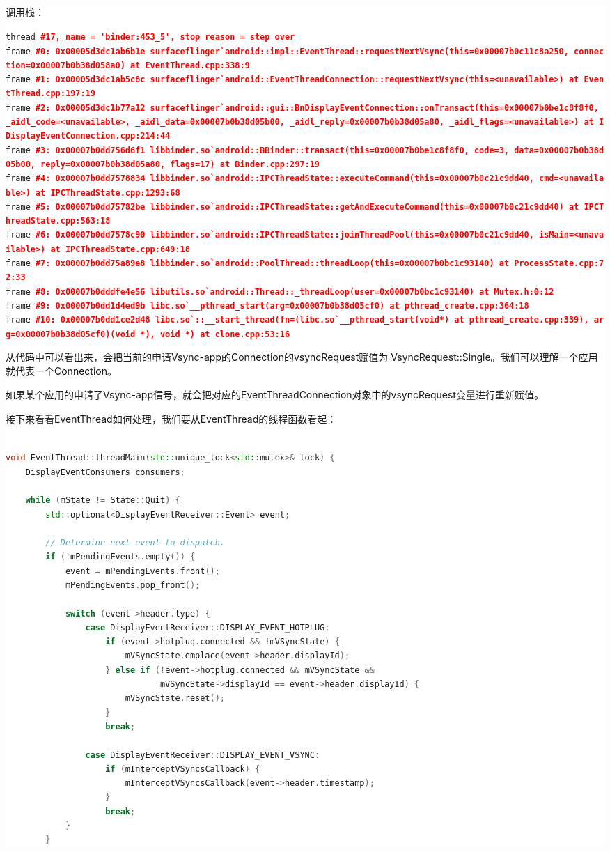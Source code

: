 调用栈：

```c++
thread #17, name = 'binder:453_5', stop reason = step over
frame #0: 0x00005d3dc1ab6b1e surfaceflinger`android::impl::EventThread::requestNextVsync(this=0x00007b0c11c8a250, connection=0x00007b0b38d058a0) at EventThread.cpp:338:9
frame #1: 0x00005d3dc1ab5c8c surfaceflinger`android::EventThreadConnection::requestNextVsync(this=<unavailable>) at EventThread.cpp:197:19
frame #2: 0x00005d3dc1b77a12 surfaceflinger`android::gui::BnDisplayEventConnection::onTransact(this=0x00007b0be1c8f8f0, _aidl_code=<unavailable>, _aidl_data=0x00007b0b38d05b00, _aidl_reply=0x00007b0b38d05a80, _aidl_flags=<unavailable>) at IDisplayEventConnection.cpp:214:44
frame #3: 0x00007b0dd756d6f1 libbinder.so`android::BBinder::transact(this=0x00007b0be1c8f8f0, code=3, data=0x00007b0b38d05b00, reply=0x00007b0b38d05a80, flags=17) at Binder.cpp:297:19
frame #4: 0x00007b0dd7578834 libbinder.so`android::IPCThreadState::executeCommand(this=0x00007b0c21c9dd40, cmd=<unavailable>) at IPCThreadState.cpp:1293:68
frame #5: 0x00007b0dd75782be libbinder.so`android::IPCThreadState::getAndExecuteCommand(this=0x00007b0c21c9dd40) at IPCThreadState.cpp:563:18
frame #6: 0x00007b0dd7578c90 libbinder.so`android::IPCThreadState::joinThreadPool(this=0x00007b0c21c9dd40, isMain=<unavailable>) at IPCThreadState.cpp:649:18
frame #7: 0x00007b0dd75a89e8 libbinder.so`android::PoolThread::threadLoop(this=0x00007b0bc1c93140) at ProcessState.cpp:72:33
frame #8: 0x00007b0dddfe4e56 libutils.so`android::Thread::_threadLoop(user=0x00007b0bc1c93140) at Mutex.h:0:12
frame #9: 0x00007b0dd1d4ed9b libc.so`__pthread_start(arg=0x00007b0b38d05cf0) at pthread_create.cpp:364:18
frame #10: 0x00007b0dd1ce2d48 libc.so`::__start_thread(fn=(libc.so`__pthread_start(void*) at pthread_create.cpp:339), arg=0x00007b0b38d05cf0)(void *), void *) at clone.cpp:53:16
```

从代码中可以看出来，会把当前的申请Vsync-app的Connection的vsyncRequest赋值为 VsyncRequest::Single。我们可以理解一个应用就代表一个Connection。

如果某个应用的申请了Vsync-app信号，就会把对应的EventThreadConnection对象中的vsyncRequest变量进行重新赋值。

接下来看看EventThread如何处理，我们要从EventThread的线程函数看起：

```c++

void EventThread::threadMain(std::unique_lock<std::mutex>& lock) {
    DisplayEventConsumers consumers;

    while (mState != State::Quit) {
        std::optional<DisplayEventReceiver::Event> event;

        // Determine next event to dispatch.
        if (!mPendingEvents.empty()) {
            event = mPendingEvents.front();
            mPendingEvents.pop_front();

            switch (event->header.type) {
                case DisplayEventReceiver::DISPLAY_EVENT_HOTPLUG:
                    if (event->hotplug.connected && !mVSyncState) {
                        mVSyncState.emplace(event->header.displayId);
                    } else if (!event->hotplug.connected && mVSyncState &&
                               mVSyncState->displayId == event->header.displayId) {
                        mVSyncState.reset();
                    }
                    break;

                case DisplayEventReceiver::DISPLAY_EVENT_VSYNC:
                    if (mInterceptVSyncsCallback) {
                        mInterceptVSyncsCallback(event->header.timestamp);
                    }
                    break;
            }
        }
```